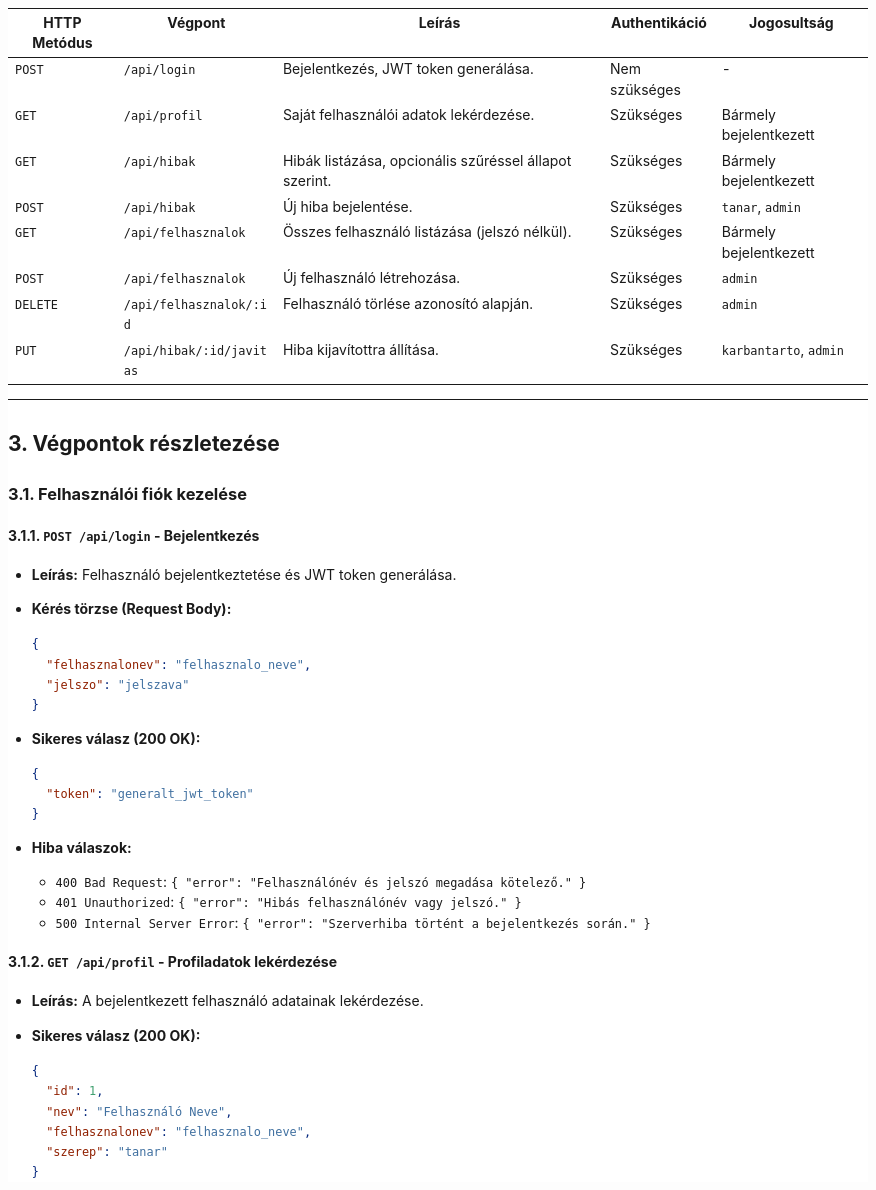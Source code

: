 | HTTP Metódus | Végpont                      | Leírás                                                         | Authentikáció | Jogosultság         |
|--------------|------------------------------|----------------------------------------------------------------|---------------|---------------------|
| `POST`       | `/api/login`                 | Bejelentkezés, JWT token generálása.                           | Nem szükséges | -                   |
| `GET`        | `/api/profil`                | Saját felhasználói adatok lekérdezése.                         | Szükséges     | Bármely bejelentkezett |
| `GET`        | `/api/hibak`                 | Hibák listázása, opcionális szűréssel állapot szerint.         | Szükséges     | Bármely bejelentkezett |
| `POST`       | `/api/hibak`                 | Új hiba bejelentése.                                           | Szükséges     | `tanar`, `admin`    |
| `GET`        | `/api/felhasznalok`          | Összes felhasználó listázása (jelszó nélkül).                  | Szükséges     | Bármely bejelentkezett |
| `POST`       | `/api/felhasznalok`          | Új felhasználó létrehozása.                                    | Szükséges     | `admin`             |
| `DELETE`     | `/api/felhasznalok/:id`      | Felhasználó törlése azonosító alapján.                          | Szükséges     | `admin`             |
| `PUT`        | `/api/hibak/:id/javitas`     | Hiba kijavítottra állítása.                                    | Szükséges     | `karbantarto`, `admin` |

---

## 3. Végpontok részletezése

### 3.1. Felhasználói fiók kezelése

#### 3.1.1. `POST /api/login` - Bejelentkezés

- **Leírás:** Felhasználó bejelentkeztetése és JWT token generálása.
- **Kérés törzse (Request Body):**

    ```json
    {
      "felhasznalonev": "felhasznalo_neve",
      "jelszo": "jelszava"
    }
    ```

- **Sikeres válasz (200 OK):**

    ```json
    {
      "token": "generalt_jwt_token"
    }
    ```

- **Hiba válaszok:**
  - `400 Bad Request`: `{ "error": "Felhasználónév és jelszó megadása kötelező." }`
  - `401 Unauthorized`: `{ "error": "Hibás felhasználónév vagy jelszó." }`
  - `500 Internal Server Error`: `{ "error": "Szerverhiba történt a bejelentkezés során." }`

#### 3.1.2. `GET /api/profil` - Profiladatok lekérdezése

- **Leírás:** A bejelentkezett felhasználó adatainak lekérdezése.
- **Sikeres válasz (200 OK):**

    ```json
    {
      "id": 1,
      "nev": "Felhasználó Neve",
      "felhasznalonev": "felhasznalo_neve",
      "szerep": "tanar"
    }
    ```
